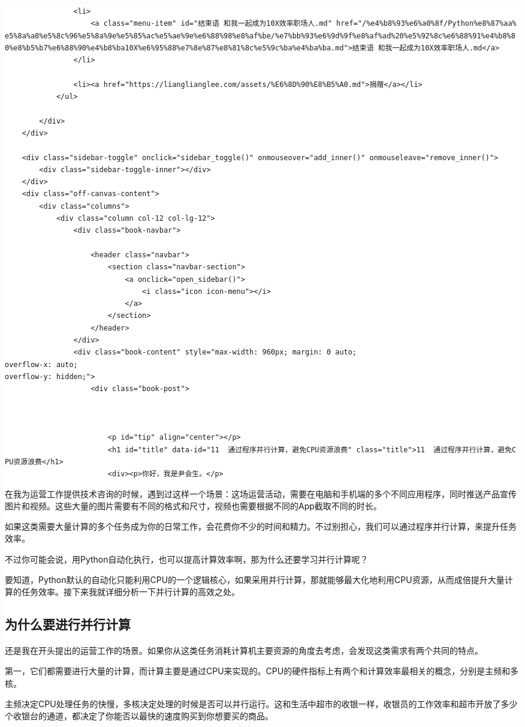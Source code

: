                     <li>
                        <a class="menu-item" id="结束语 和我一起成为10X效率职场人.md" href="/%e4%b8%93%e6%a0%8f/Python%e8%87%aa%e5%8a%a8%e5%8c%96%e5%8a%9e%e5%85%ac%e5%ae%9e%e6%88%98%e8%af%be/%e7%bb%93%e6%9d%9f%e8%af%ad%20%e5%92%8c%e6%88%91%e4%b8%80%e8%b5%b7%e6%88%90%e4%b8%ba10X%e6%95%88%e7%8e%87%e8%81%8c%e5%9c%ba%e4%ba%ba.md">结束语 和我一起成为10X效率职场人.md</a>
                    </li>
                    
                    <li><a href="https://lianglianglee.com/assets/%E6%8D%90%E8%B5%A0.md">捐赠</a></li>
                </ul>

            </div>
        </div>

        <div class="sidebar-toggle" onclick="sidebar_toggle()" onmouseover="add_inner()" onmouseleave="remove_inner()">
            <div class="sidebar-toggle-inner"></div>
        </div>
        <div class="off-canvas-content">
            <div class="columns">
                <div class="column col-12 col-lg-12">
                    <div class="book-navbar">
                        
                        <header class="navbar">
                            <section class="navbar-section">
                                <a onclick="open_sidebar()">
                                    <i class="icon icon-menu"></i>
                                </a>
                            </section>
                        </header>
                    </div>
                    <div class="book-content" style="max-width: 960px; margin: 0 auto;
    overflow-x: auto;
    overflow-y: hidden;">
                        <div class="book-post">
                            
                            
                            
                            <p id="tip" align="center"></p>
                            <h1 id="title" data-id="11  通过程序并行计算，避免CPU资源浪费" class="title">11  通过程序并行计算，避免CPU资源浪费</h1>
                            <div><p>你好，我是尹会生。</p>

<p>在我为运营工作提供技术咨询的时候，遇到过这样一个场景：这场运营活动，需要在电脑和手机端的多个不同应用程序，同时推送产品宣传图片和视频。这些大量的图片需要有不同的格式和尺寸，视频也需要根据不同的App截取不同的时长。</p>

<p>如果这类需要大量计算的多个任务成为你的日常工作，会花费你不少的时间和精力。不过别担心，我们可以通过程序并行计算，来提升任务效率。</p>

<p>不过你可能会说，用Python自动化执行，也可以提高计算效率啊，那为什么还要学习并行计算呢？</p>

<p>要知道，Python默认的自动化只能利用CPU的一个逻辑核心，如果采用并行计算，那就能够最大化地利用CPU资源，从而成倍提升大量计算的任务效率。接下来我就详细分析一下并行计算的高效之处。</p>

<h2 id="为什么要进行并行计算">为什么要进行并行计算</h2>

<p>还是我在开头提出的运营工作的场景。如果你从这类任务消耗计算机主要资源的角度去考虑，会发现这类需求有两个共同的特点。</p>

<p>第一，它们都需要进行大量的计算，而计算主要是通过CPU来实现的。CPU的硬件指标上有两个和计算效率最相关的概念，分别是主频和多核。</p>

<p>主频决定CPU处理任务的快慢，多核决定处理的时候是否可以并行运行。这和生活中超市的收银一样，收银员的工作效率和超市开放了多少个收银台的通道，都决定了你能否以最快的速度购买到你想要买的商品。</p>
